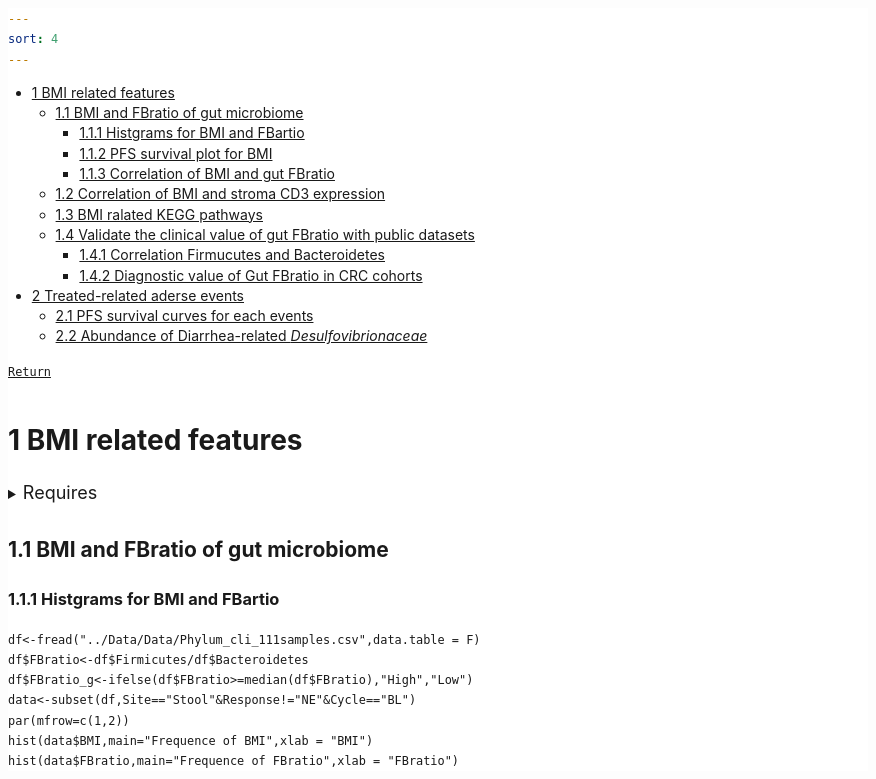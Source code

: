 ```yaml
---
sort: 4
---
```

-   [1 BMI related features](#bmi-related-features)
    -   [1.1 BMI and FBratio of gut
        microbiome](#bmi-and-fbratio-of-gut-microbiome)
        -   [1.1.1 Histgrams for BMI and
            FBartio](#histgrams-for-bmi-and-fbartio)
        -   [1.1.2 PFS survival plot for
            BMI](#pfs-survival-plot-for-bmi)
        -   [1.1.3 Correlation of BMI and gut
            FBratio](#correlation-of-bmi-and-gut-fbratio)
    -   [1.2 Correlation of BMI and stroma CD3
        expression](#correlation-of-bmi-and-stroma-cd3-expression)
    -   [1.3 BMI ralated KEGG pathways](#bmi-ralated-kegg-pathways)
    -   [1.4 Validate the clinical value of gut FBratio with public
        datasets](#validate-the-clinical-value-of-gut-fbratio-with-public-datasets)
        -   [1.4.1 Correlation Firmucutes and
            Bacteroidetes](#correlation-firmucutes-and-bacteroidetes)
        -   [1.4.2 Diagnostic value of Gut FBratio in CRC
            cohorts](#diagnostic-value-of-gut-fbratio-in-crc-cohorts)
-   [2 Treated-related aderse events](#treated-related-aderse-events)
    -   [2.1 PFS survival curves for each
        events](#pfs-survival-curves-for-each-events)
    -   [2.2 Abundance of Diarrhea-related
        *Desulfovibrionaceae*](#abundance-of-diarrhea-related-desulfovibrionaceae)

[`Return`](./)

1 BMI related features
======================

<details><summary>
<font size=4>Requires</font>
</summary></details>

1.1 BMI and FBratio of gut microbiome
-------------------------------------

### 1.1.1 Histgrams for BMI and FBartio

    df<-fread("../Data/Data/Phylum_cli_111samples.csv",data.table = F)
    df$FBratio<-df$Firmicutes/df$Bacteroidetes
    df$FBratio_g<-ifelse(df$FBratio>=median(df$FBratio),"High","Low")
    data<-subset(df,Site=="Stool"&Response!="NE"&Cycle=="BL")
    par(mfrow=c(1,2))
    hist(data$BMI,main="Frequence of BMI",xlab = "BMI")
    hist(data$FBratio,main="Frequence of FBratio",xlab = "FBratio")
